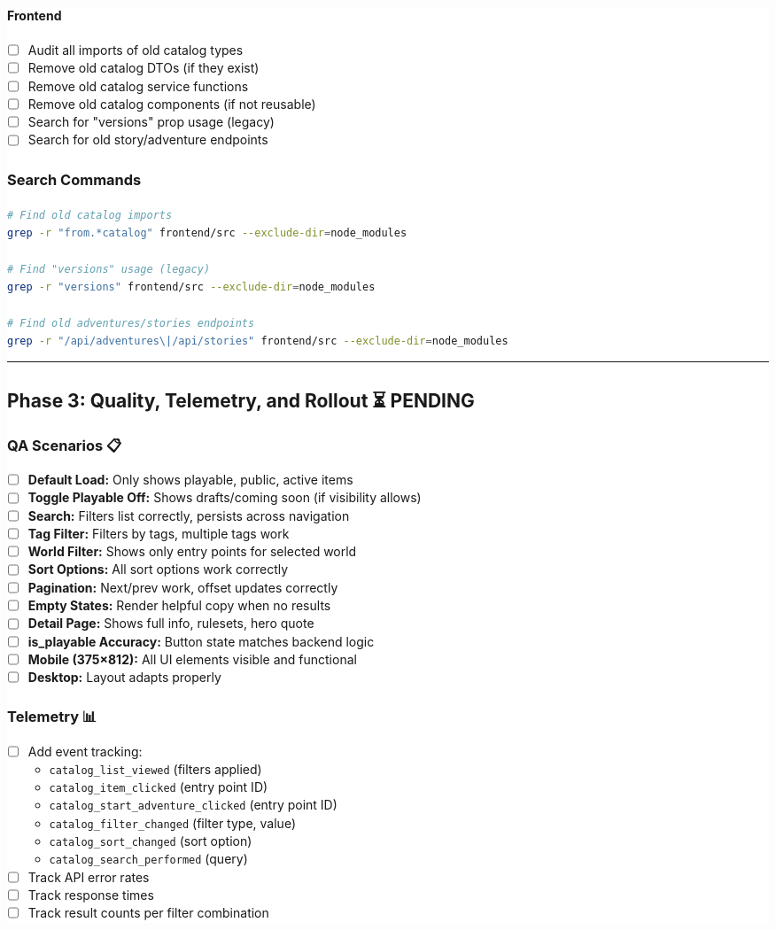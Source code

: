 #### Frontend
- [ ] Audit all imports of old catalog types
- [ ] Remove old catalog DTOs (if they exist)
- [ ] Remove old catalog service functions
- [ ] Remove old catalog components (if not reusable)
- [ ] Search for "versions" prop usage (legacy)
- [ ] Search for old story/adventure endpoints

### Search Commands
```bash
# Find old catalog imports
grep -r "from.*catalog" frontend/src --exclude-dir=node_modules

# Find "versions" usage (legacy)
grep -r "versions" frontend/src --exclude-dir=node_modules

# Find old adventures/stories endpoints
grep -r "/api/adventures\|/api/stories" frontend/src --exclude-dir=node_modules
```

---

## Phase 3: Quality, Telemetry, and Rollout ⏳ **PENDING**

### QA Scenarios 📋
- [ ] **Default Load:** Only shows playable, public, active items
- [ ] **Toggle Playable Off:** Shows drafts/coming soon (if visibility allows)
- [ ] **Search:** Filters list correctly, persists across navigation
- [ ] **Tag Filter:** Filters by tags, multiple tags work
- [ ] **World Filter:** Shows only entry points for selected world
- [ ] **Sort Options:** All sort options work correctly
- [ ] **Pagination:** Next/prev work, offset updates correctly
- [ ] **Empty States:** Render helpful copy when no results
- [ ] **Detail Page:** Shows full info, rulesets, hero quote
- [ ] **is_playable Accuracy:** Button state matches backend logic
- [ ] **Mobile (375×812):** All UI elements visible and functional
- [ ] **Desktop:** Layout adapts properly

### Telemetry 📊
- [ ] Add event tracking:
  - `catalog_list_viewed` (filters applied)
  - `catalog_item_clicked` (entry point ID)
  - `catalog_start_adventure_clicked` (entry point ID)
  - `catalog_filter_changed` (filter type, value)
  - `catalog_sort_changed` (sort option)
  - `catalog_search_performed` (query)
- [ ] Track API error rates
- [ ] Track response times
- [ ] Track result counts per filter combination
